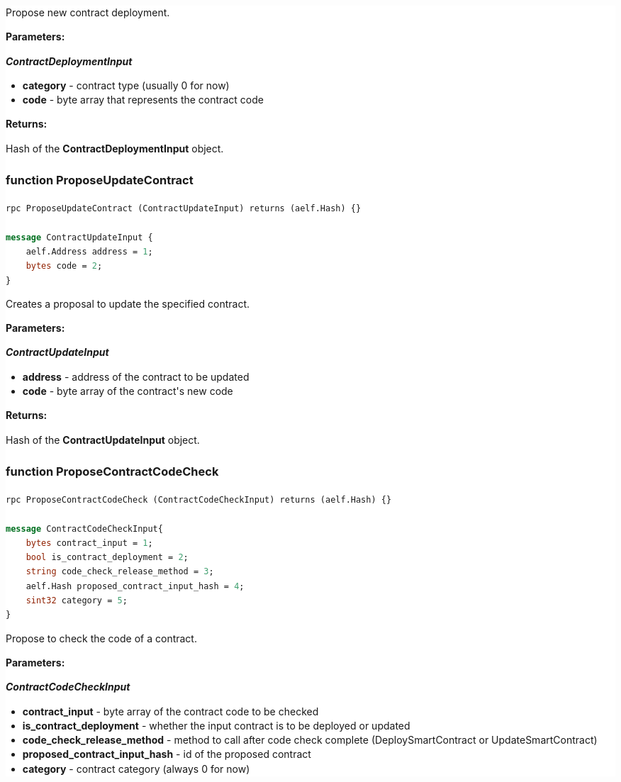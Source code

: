 Propose new contract deployment.

**Parameters:**

***ContractDeploymentInput*** 

- **category** - contract type (usually 0 for now)
- **code** - byte array that represents the contract code

**Returns:**

Hash of the **ContractDeploymentInput** object.

### function ProposeUpdateContract

```protobuf
rpc ProposeUpdateContract (ContractUpdateInput) returns (aelf.Hash) {}

message ContractUpdateInput {
    aelf.Address address = 1;
    bytes code = 2;
}
```

Creates a proposal to update the specified contract.

**Parameters:**

***ContractUpdateInput*** 

- **address** - address of the contract to be updated
- **code** - byte array of the contract's new code

**Returns:**

Hash of the **ContractUpdateInput** object.

### function ProposeContractCodeCheck

```protobuf
rpc ProposeContractCodeCheck (ContractCodeCheckInput) returns (aelf.Hash) {}

message ContractCodeCheckInput{
    bytes contract_input = 1;
    bool is_contract_deployment = 2;
    string code_check_release_method = 3;
    aelf.Hash proposed_contract_input_hash = 4;
    sint32 category = 5;
}
```

Propose to check the code of a contract.

**Parameters:**

***ContractCodeCheckInput***

- **contract_input** - byte array of the contract code to be checked
- **is_contract_deployment** - whether the input contract is to be deployed or updated
- **code_check_release_method** - method to call after code check complete (DeploySmartContract or UpdateSmartContract)
- **proposed_contract_input_hash** - id of the proposed contract
- **category** - contract category (always 0 for now)
